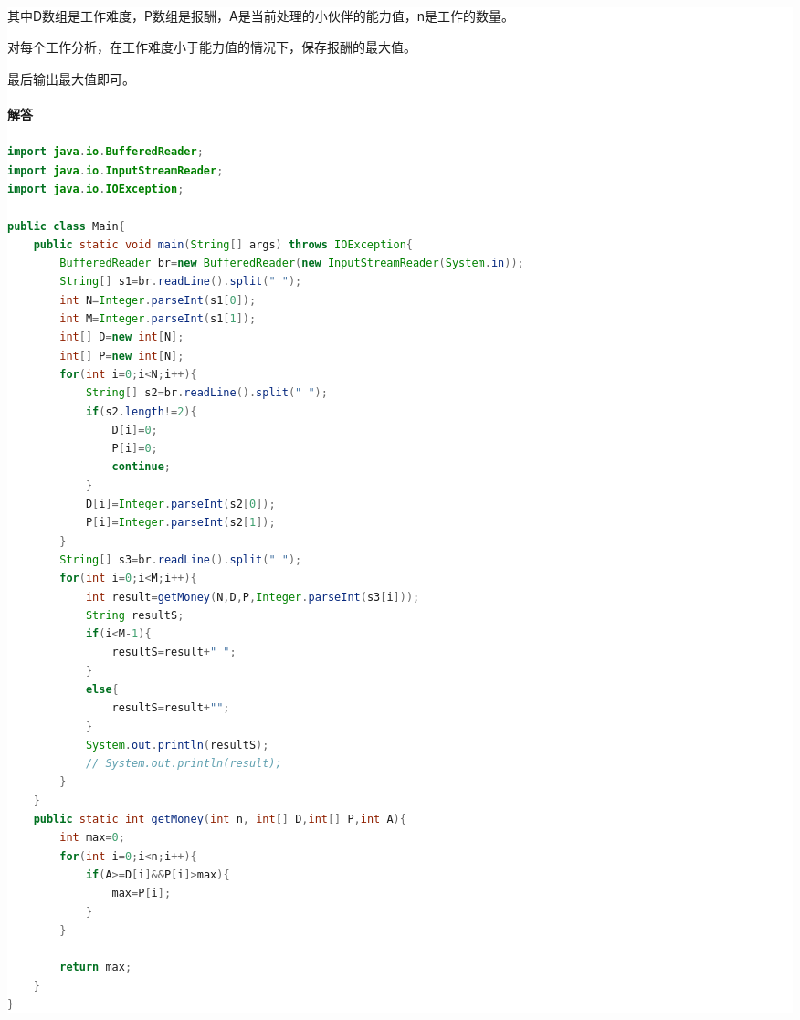 其中D数组是工作难度，P数组是报酬，A是当前处理的小伙伴的能力值，n是工作的数量。

对每个工作分析，在工作难度小于能力值的情况下，保存报酬的最大值。

最后输出最大值即可。

#### 解答

```java
import java.io.BufferedReader;
import java.io.InputStreamReader;
import java.io.IOException;

public class Main{
    public static void main(String[] args) throws IOException{
        BufferedReader br=new BufferedReader(new InputStreamReader(System.in));
        String[] s1=br.readLine().split(" ");
        int N=Integer.parseInt(s1[0]);
        int M=Integer.parseInt(s1[1]);
        int[] D=new int[N];
        int[] P=new int[N];
        for(int i=0;i<N;i++){
            String[] s2=br.readLine().split(" ");
            if(s2.length!=2){
                D[i]=0;
                P[i]=0;
                continue;
            }
            D[i]=Integer.parseInt(s2[0]);
            P[i]=Integer.parseInt(s2[1]);
        }
		String[] s3=br.readLine().split(" ");
        for(int i=0;i<M;i++){
            int result=getMoney(N,D,P,Integer.parseInt(s3[i]));
            String resultS;
            if(i<M-1){
                resultS=result+" ";
            }
            else{
                resultS=result+"";
            }
            System.out.println(resultS);
            // System.out.println(result);
        }
    }
    public static int getMoney(int n, int[] D,int[] P,int A){
        int max=0;
        for(int i=0;i<n;i++){
            if(A>=D[i]&&P[i]>max){
                max=P[i];
            }
        }
        
        return max;
    }
}
```
